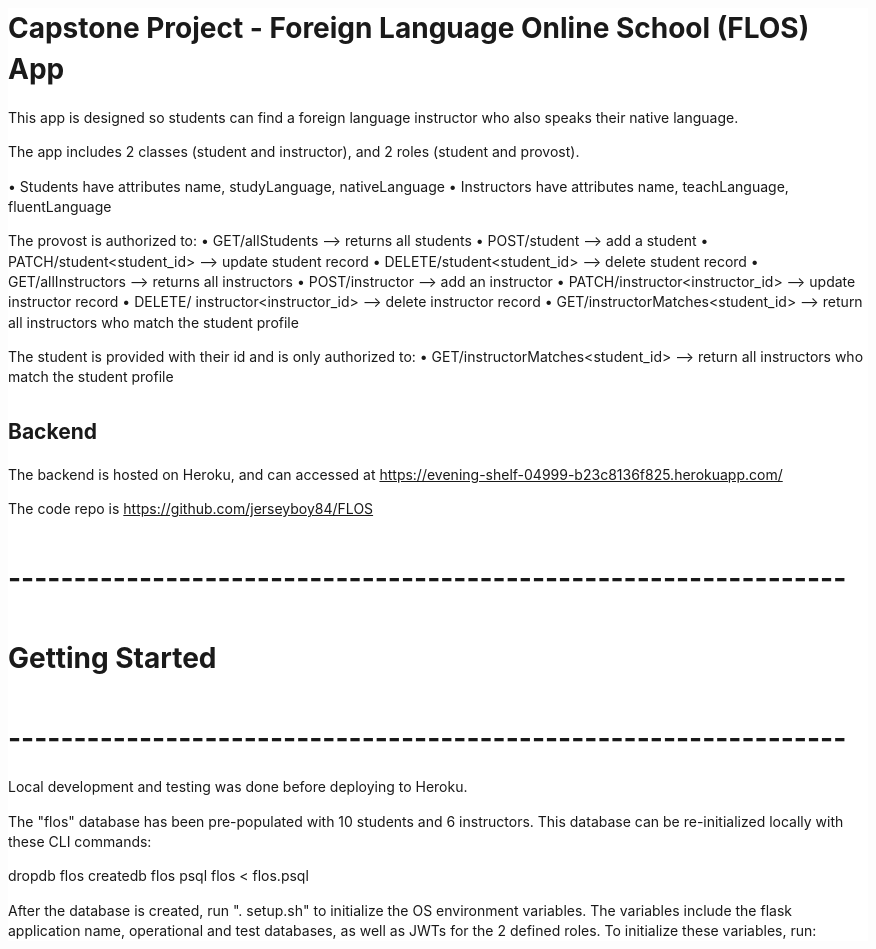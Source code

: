 # Capstone Project - Foreign Language Online School (FLOS) App

This app is designed so students can find a foreign language instructor who also speaks their native language.

The app includes 2 classes (student and instructor), and 2 roles (student and provost).

•	Students have attributes name, studyLanguage, nativeLanguage
•	Instructors have attributes name, teachLanguage, fluentLanguage

The provost is authorized to:
•	GET/allStudents --> returns all students
•	POST/student --> add a student
•	PATCH/student<student_id> --> update student record
•	DELETE/student<student_id> --> delete student record
•	GET/allInstructors --> returns all instructors
•	POST/instructor --> add an instructor
•	PATCH/instructor<instructor_id> --> update instructor record
•	DELETE/ instructor<instructor_id> --> delete instructor record
•	GET/instructorMatches<student_id> --> return all instructors who match the student profile

The student is provided with their id and is only authorized to:
•	GET/instructorMatches<student_id> --> return all instructors who match the student profile



## Backend

The backend is hosted on Heroku, and can accessed at https://evening-shelf-04999-b23c8136f825.herokuapp.com/

The code repo is https://github.com/jerseyboy84/FLOS

#  ----------------------------------------------------------------
#  Getting Started
#  ----------------------------------------------------------------

Local development and testing was done before deploying to Heroku.  

The "flos" database has been pre-populated with 10 students and 6 instructors.   This database can be re-initialized locally with these CLI commands:

dropdb flos
createdb flos
psql flos < flos.psql

After the database is created, run ". setup.sh" to initialize the OS environment variables.  The variables include the flask application name, operational and test databases, as well as JWTs for the 2 defined roles.  To initialize these variables, run:
